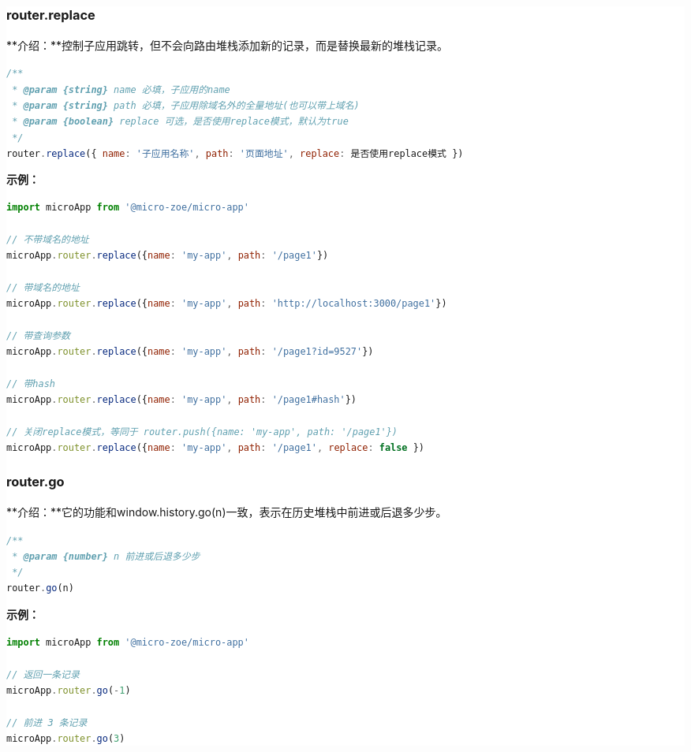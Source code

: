 
### router.replace
**介绍：**控制子应用跳转，但不会向路由堆栈添加新的记录，而是替换最新的堆栈记录。
```js
/**
 * @param {string} name 必填，子应用的name
 * @param {string} path 必填，子应用除域名外的全量地址(也可以带上域名)
 * @param {boolean} replace 可选，是否使用replace模式，默认为true
 */
router.replace({ name: '子应用名称', path: '页面地址', replace: 是否使用replace模式 })
```

**示例：**
```js
import microApp from '@micro-zoe/micro-app'

// 不带域名的地址
microApp.router.replace({name: 'my-app', path: '/page1'})

// 带域名的地址
microApp.router.replace({name: 'my-app', path: 'http://localhost:3000/page1'})

// 带查询参数
microApp.router.replace({name: 'my-app', path: '/page1?id=9527'})

// 带hash
microApp.router.replace({name: 'my-app', path: '/page1#hash'})

// 关闭replace模式，等同于 router.push({name: 'my-app', path: '/page1'})
microApp.router.replace({name: 'my-app', path: '/page1', replace: false })
```


### router.go
**介绍：**它的功能和window.history.go(n)一致，表示在历史堆栈中前进或后退多少步。
```js
/**
 * @param {number} n 前进或后退多少步
 */
router.go(n)
```

**示例：**
```js
import microApp from '@micro-zoe/micro-app'

// 返回一条记录
microApp.router.go(-1)

// 前进 3 条记录
microApp.router.go(3)
```

